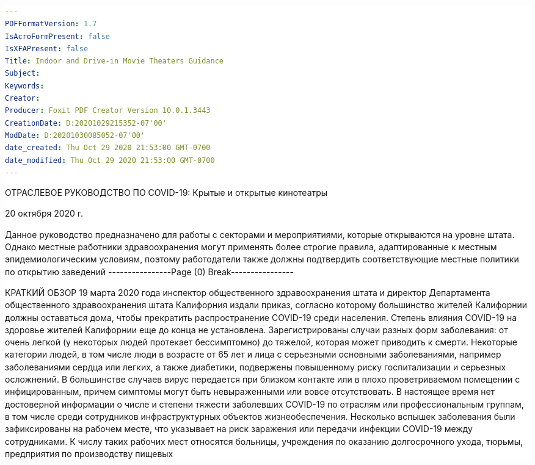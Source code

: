 ```yaml
---
PDFFormatVersion: 1.7
IsAcroFormPresent: false
IsXFAPresent: false
Title: Indoor and Drive-in Movie Theaters Guidance
Subject: 
Keywords: 
Creator: 
Producer: Foxit PDF Creator Version 10.0.1.3443
CreationDate: D:20201029215352-07'00'
ModDate: D:20201030085052-07'00'
date_created: Thu Oct 29 2020 21:53:00 GMT-0700
date_modified: Thu Oct 29 2020 21:53:00 GMT-0700
---
```

  
 
 
 
 
 
ОТРАСЛЕВОЕ 
РУКОВОДСТВО 
ПО COVID-19: 
Крытые и 
открытые 
кинотеатры 
 
 
 
20 октября 2020 г. 
 
Данное руководство предназначено для 
работы с секторами и мероприятиями, 
которые открываются на уровне штата. 
Однако местные работники 
здравоохранения могут применять более 
строгие правила, адаптированные к 
местным эпидемиологическим условиям, 
поэтому работодатели также должны 
подтвердить соответствующие местные 
политики по открытию заведений 
----------------Page (0) Break----------------
 
КРАТКИЙ ОБЗОР 
19 марта 2020 года инспектор общественного здравоохранения штата и 
директор Департамента общественного здравоохранения штата Калифорния 
издали приказ, согласно которому большинство жителей Калифорнии должны 
оставаться дома, чтобы прекратить распространение COVID-19 среди 
населения. 
Степень влияния COVID-19 на здоровье жителей Калифорнии еще до конца не 
установлена. Зарегистрированы случаи разных форм заболевания: от очень 
легкой (у некоторых людей протекает бессимптомно) до тяжелой, которая может 
приводить к смерти. Некоторые категории людей, в том числе люди в возрасте от 
65 лет и лица с серьезными основными заболеваниями, например 
заболеваниями сердца или легких, а также диабетики, подвержены 
повышенному риску госпитализации и серьезных осложнений. В большинстве 
случаев вирус передается при близком контакте или в плохо проветриваемом 
помещении с инфицированным, причем симптомы могут быть невыраженными 
или вовсе отсутствовать. 
В настоящее время нет достоверной информации о числе и степени тяжести 
заболевших COVID-19 по отраслям или профессиональным группам, в том 
числе среди сотрудников инфраструктурных объектов жизнеобеспечения. 
Несколько вспышек заболевания были зафиксированы на рабочем месте, что 
указывает на риск заражения или передачи инфекции COVID-19 между 
сотрудниками. К числу таких рабочих мест относятся больницы, учреждения по 
оказанию долгосрочного ухода, тюрьмы, предприятия по производству пищевых 
